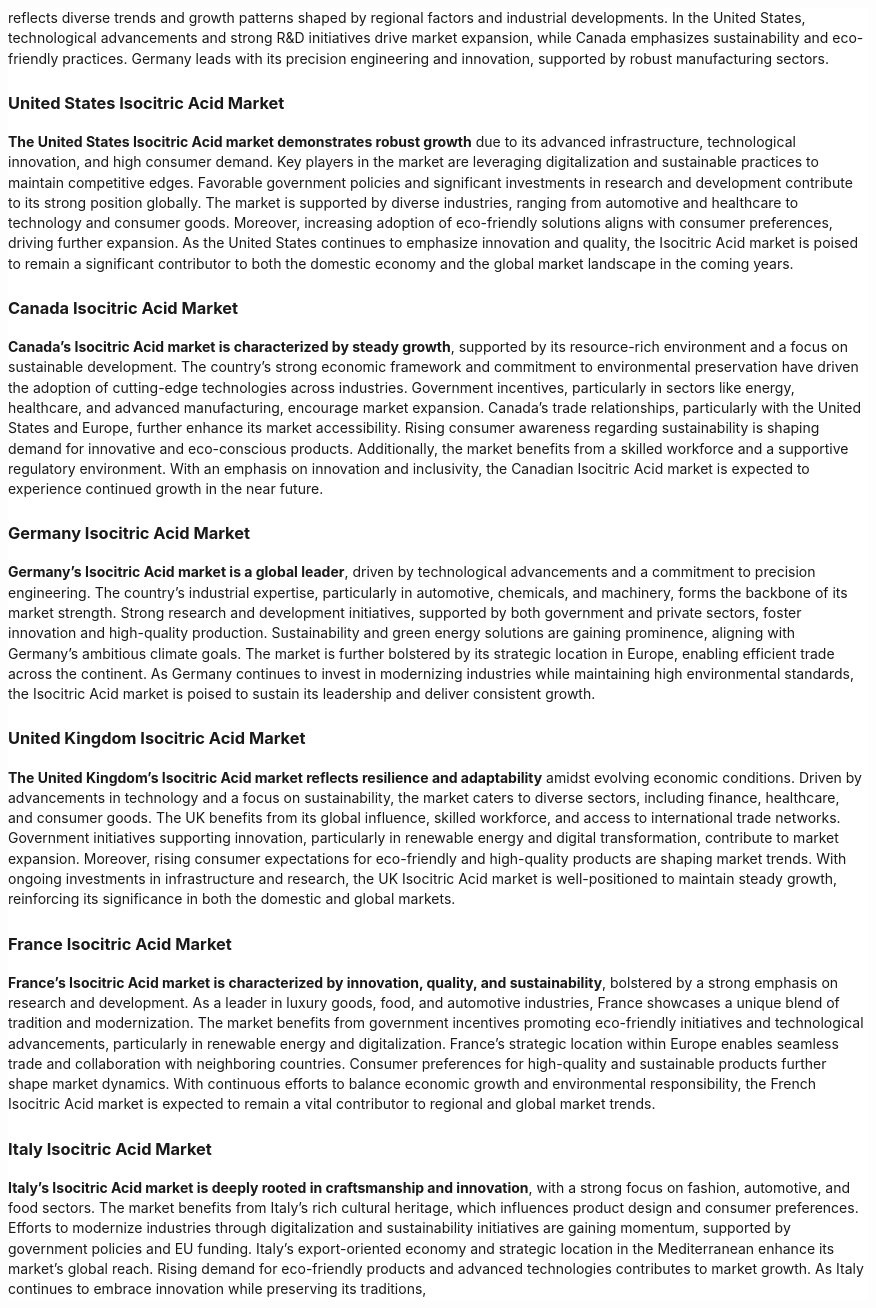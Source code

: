 reflects diverse trends and growth patterns shaped by regional factors and industrial developments. In the United States, technological advancements and strong R&amp;D initiatives drive market expansion, while Canada emphasizes sustainability and eco-friendly practices. Germany leads with its precision engineering and innovation, supported by robust manufacturing sectors.</span></em></p></blockquote><h3><strong>United States Isocitric Acid Market</strong></h3><p><strong>The United States Isocitric Acid market demonstrates robust growth</strong> due to its advanced infrastructure, technological innovation, and high consumer demand. Key players in the market are leveraging digitalization and sustainable practices to maintain competitive edges. Favorable government policies and significant investments in research and development contribute to its strong position globally. The market is supported by diverse industries, ranging from automotive and healthcare to technology and consumer goods. Moreover, increasing adoption of eco-friendly solutions aligns with consumer preferences, driving further expansion. As the United States continues to emphasize innovation and quality, the Isocitric Acid market is poised to remain a significant contributor to both the domestic economy and the global market landscape in the coming years.</p><h3><strong>Canada Isocitric Acid Market</strong></h3><p><strong>Canada&rsquo;s Isocitric Acid market is characterized by steady growth</strong>, supported by its resource-rich environment and a focus on sustainable development. The country&rsquo;s strong economic framework and commitment to environmental preservation have driven the adoption of cutting-edge technologies across industries. Government incentives, particularly in sectors like energy, healthcare, and advanced manufacturing, encourage market expansion. Canada&rsquo;s trade relationships, particularly with the United States and Europe, further enhance its market accessibility. Rising consumer awareness regarding sustainability is shaping demand for innovative and eco-conscious products. Additionally, the market benefits from a skilled workforce and a supportive regulatory environment. With an emphasis on innovation and inclusivity, the Canadian Isocitric Acid market is expected to experience continued growth in the near future.</p><h3><strong>Germany Isocitric Acid Market</strong></h3><p><strong>Germany&rsquo;s Isocitric Acid market is a global leader</strong>, driven by technological advancements and a commitment to precision engineering. The country&rsquo;s industrial expertise, particularly in automotive, chemicals, and machinery, forms the backbone of its market strength. Strong research and development initiatives, supported by both government and private sectors, foster innovation and high-quality production. Sustainability and green energy solutions are gaining prominence, aligning with Germany&rsquo;s ambitious climate goals. The market is further bolstered by its strategic location in Europe, enabling efficient trade across the continent. As Germany continues to invest in modernizing industries while maintaining high environmental standards, the Isocitric Acid market is poised to sustain its leadership and deliver consistent growth.</p><h3><strong>United Kingdom Isocitric Acid Market</strong></h3><p><strong>The United Kingdom&rsquo;s Isocitric Acid market reflects resilience and adaptability</strong> amidst evolving economic conditions. Driven by advancements in technology and a focus on sustainability, the market caters to diverse sectors, including finance, healthcare, and consumer goods. The UK benefits from its global influence, skilled workforce, and access to international trade networks. Government initiatives supporting innovation, particularly in renewable energy and digital transformation, contribute to market expansion. Moreover, rising consumer expectations for eco-friendly and high-quality products are shaping market trends. With ongoing investments in infrastructure and research, the UK Isocitric Acid market is well-positioned to maintain steady growth, reinforcing its significance in both the domestic and global markets.</p><h3><strong>France Isocitric Acid Market</strong></h3><p><strong>France&rsquo;s Isocitric Acid market is characterized by innovation, quality, and sustainability</strong>, bolstered by a strong emphasis on research and development. As a leader in luxury goods, food, and automotive industries, France showcases a unique blend of tradition and modernization. The market benefits from government incentives promoting eco-friendly initiatives and technological advancements, particularly in renewable energy and digitalization. France&rsquo;s strategic location within Europe enables seamless trade and collaboration with neighboring countries. Consumer preferences for high-quality and sustainable products further shape market dynamics. With continuous efforts to balance economic growth and environmental responsibility, the French Isocitric Acid market is expected to remain a vital contributor to regional and global market trends.</p><h3><strong>Italy Isocitric Acid Market</strong></h3><p><strong>Italy&rsquo;s Isocitric Acid market is deeply rooted in craftsmanship and innovation</strong>, with a strong focus on fashion, automotive, and food sectors. The market benefits from Italy&rsquo;s rich cultural heritage, which influences product design and consumer preferences. Efforts to modernize industries through digitalization and sustainability initiatives are gaining momentum, supported by government policies and EU funding. Italy&rsquo;s export-oriented economy and strategic location in the Mediterranean enhance its market&rsquo;s global reach. Rising demand for eco-friendly products and advanced technologies contributes to market growth. As Italy continues to embrace innovation while preserving its traditions,